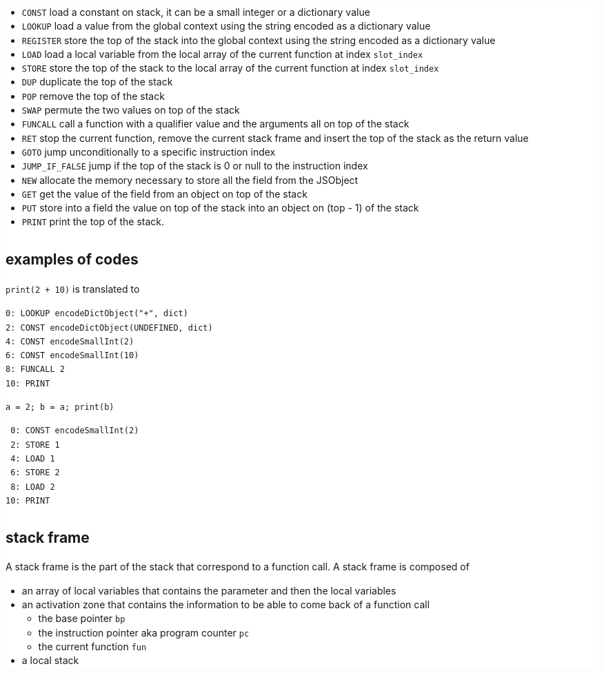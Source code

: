   - `CONST` load a constant on stack, it can be a small integer or a dictionary value
  - `LOOKUP` load a value from the global context using the string encoded as a dictionary value
  - `REGISTER` store the top of the stack into the global context using the string encoded as a dictionary value
  - `LOAD` load a local variable from the local array of the current function at index `slot_index`
  - `STORE` store the top of the stack to the local array of the current function at index `slot_index`
  - `DUP` duplicate the top of the stack
  - `POP` remove the top of the stack
  - `SWAP` permute the two values on top of the stack
  - `FUNCALL` call a function with a qualifier value and the arguments all on top of the stack
  - `RET` stop the current function, remove the current stack frame and insert the top of the stack as the return value
  - `GOTO` jump unconditionally to a specific instruction index
  - `JUMP_IF_FALSE` jump if the top of the stack is 0 or null to the instruction index
  - `NEW` allocate the memory necessary to store all the field from the JSObject 
  - `GET` get the value of the field from an object on top of the stack
  - `PUT` store into a field the value on top of the stack into an object on (top - 1) of the stack 
  - `PRINT` print the top of the stack.
  
 examples of codes
 ---
 
 `print(2 + 10)` is translated to
 ```
 0: LOOKUP encodeDictObject("+", dict) 
 2: CONST encodeDictObject(UNDEFINED, dict)
 4: CONST encodeSmallInt(2)
 6: CONST encodeSmallInt(10)
 8: FUNCALL 2
10: PRINT
 ```
 
 `a = 2; b = a; print(b)`
```
 0: CONST encodeSmallInt(2)
 2: STORE 1
 4: LOAD 1
 6: STORE 2
 8: LOAD 2
10: PRINT
```

stack frame
---
 
A stack frame is the part of the stack that correspond to a function call.
A stack frame is composed of
  - an array of local variables that contains the parameter and then the local variables
  - an activation zone that contains the information to be able to come back of a function call
    - the base pointer `bp`
    - the instruction pointer aka program counter `pc`
    - the current function `fun`
  - a local stack
 